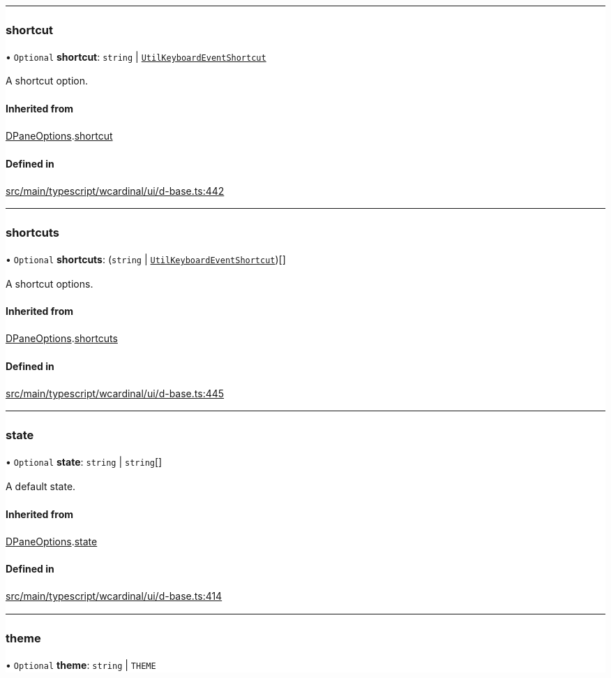 ___

### shortcut

• `Optional` **shortcut**: `string` \| [`UtilKeyboardEventShortcut`](UtilKeyboardEventShortcut.md)

A shortcut option.

#### Inherited from

[DPaneOptions](DPaneOptions.md).[shortcut](DPaneOptions.md#shortcut)

#### Defined in

[src/main/typescript/wcardinal/ui/d-base.ts:442](https://github.com/winter-cardinal/winter-cardinal-ui/blob/v0.194.0/src/main/typescript/wcardinal/ui/d-base.ts#L442)

___

### shortcuts

• `Optional` **shortcuts**: (`string` \| [`UtilKeyboardEventShortcut`](UtilKeyboardEventShortcut.md))[]

A shortcut options.

#### Inherited from

[DPaneOptions](DPaneOptions.md).[shortcuts](DPaneOptions.md#shortcuts)

#### Defined in

[src/main/typescript/wcardinal/ui/d-base.ts:445](https://github.com/winter-cardinal/winter-cardinal-ui/blob/v0.194.0/src/main/typescript/wcardinal/ui/d-base.ts#L445)

___

### state

• `Optional` **state**: `string` \| `string`[]

A default state.

#### Inherited from

[DPaneOptions](DPaneOptions.md).[state](DPaneOptions.md#state)

#### Defined in

[src/main/typescript/wcardinal/ui/d-base.ts:414](https://github.com/winter-cardinal/winter-cardinal-ui/blob/v0.194.0/src/main/typescript/wcardinal/ui/d-base.ts#L414)

___

### theme

• `Optional` **theme**: `string` \| `THEME`
